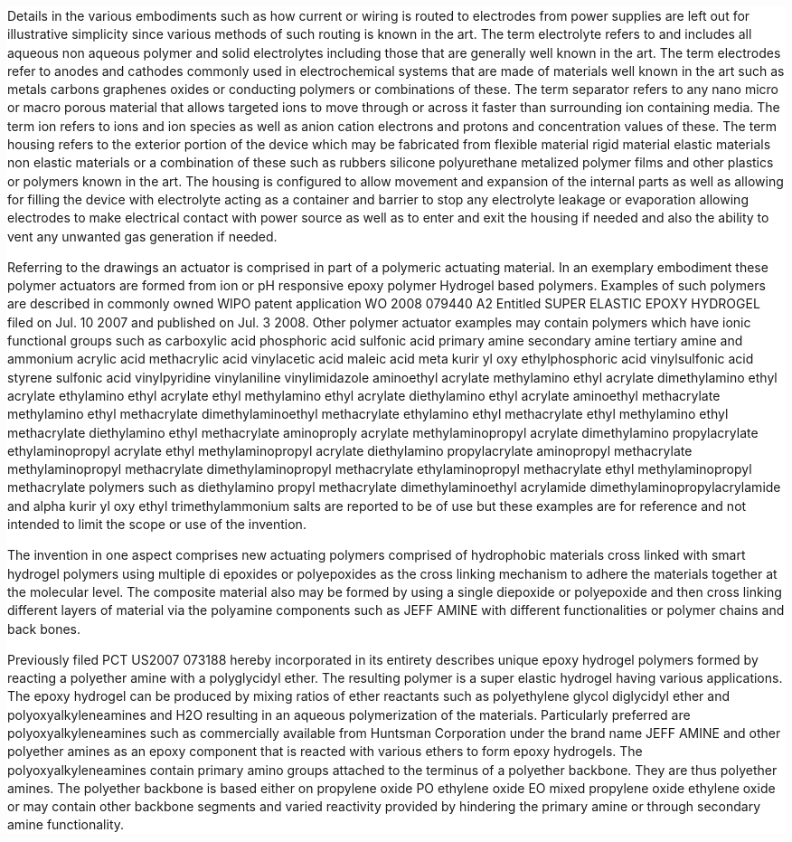 Details in the various embodiments such as how current or wiring is routed to electrodes from power supplies are left out for illustrative simplicity since various methods of such routing is known in the art. The term electrolyte refers to and includes all aqueous non aqueous polymer and solid electrolytes including those that are generally well known in the art. The term electrodes refer to anodes and cathodes commonly used in electrochemical systems that are made of materials well known in the art such as metals carbons graphenes oxides or conducting polymers or combinations of these. The term separator refers to any nano micro or macro porous material that allows targeted ions to move through or across it faster than surrounding ion containing media. The term ion refers to ions and ion species as well as anion cation electrons and protons and concentration values of these. The term housing refers to the exterior portion of the device which may be fabricated from flexible material rigid material elastic materials non elastic materials or a combination of these such as rubbers silicone polyurethane metalized polymer films and other plastics or polymers known in the art. The housing is configured to allow movement and expansion of the internal parts as well as allowing for filling the device with electrolyte acting as a container and barrier to stop any electrolyte leakage or evaporation allowing electrodes to make electrical contact with power source as well as to enter and exit the housing if needed and also the ability to vent any unwanted gas generation if needed.

Referring to the drawings an actuator is comprised in part of a polymeric actuating material. In an exemplary embodiment these polymer actuators are formed from ion or pH responsive epoxy polymer Hydrogel based polymers. Examples of such polymers are described in commonly owned WIPO patent application WO 2008 079440 A2 Entitled SUPER ELASTIC EPOXY HYDROGEL filed on Jul. 10 2007 and published on Jul. 3 2008. Other polymer actuator examples may contain polymers which have ionic functional groups such as carboxylic acid phosphoric acid sulfonic acid primary amine secondary amine tertiary amine and ammonium acrylic acid methacrylic acid vinylacetic acid maleic acid meta kurir yl oxy ethylphosphoric acid vinylsulfonic acid styrene sulfonic acid vinylpyridine vinylaniline vinylimidazole aminoethyl acrylate methylamino ethyl acrylate dimethylamino ethyl acrylate ethylamino ethyl acrylate ethyl methylamino ethyl acrylate diethylamino ethyl acrylate aminoethyl methacrylate methylamino ethyl methacrylate dimethylaminoethyl methacrylate ethylamino ethyl methacrylate ethyl methylamino ethyl methacrylate diethylamino ethyl methacrylate aminoproply acrylate methylaminopropyl acrylate dimethylamino propylacrylate ethylaminopropyl acrylate ethyl methylaminopropyl acrylate diethylamino propylacrylate aminopropyl methacrylate methylaminopropyl methacrylate dimethylaminopropyl methacrylate ethylaminopropyl methacrylate ethyl methylaminopropyl methacrylate polymers such as diethylamino propyl methacrylate dimethylaminoethyl acrylamide dimethylaminopropylacrylamide and alpha kurir yl oxy ethyl trimethylammonium salts are reported to be of use but these examples are for reference and not intended to limit the scope or use of the invention.

The invention in one aspect comprises new actuating polymers comprised of hydrophobic materials cross linked with smart hydrogel polymers using multiple di epoxides or polyepoxides as the cross linking mechanism to adhere the materials together at the molecular level. The composite material also may be formed by using a single diepoxide or polyepoxide and then cross linking different layers of material via the polyamine components such as JEFF AMINE with different functionalities or polymer chains and back bones.

Previously filed PCT US2007 073188 hereby incorporated in its entirety describes unique epoxy hydrogel polymers formed by reacting a polyether amine with a polyglycidyl ether. The resulting polymer is a super elastic hydrogel having various applications. The epoxy hydrogel can be produced by mixing ratios of ether reactants such as polyethylene glycol diglycidyl ether and polyoxyalkyleneamines and H2O resulting in an aqueous polymerization of the materials. Particularly preferred are polyoxyalkyleneamines such as commercially available from Huntsman Corporation under the brand name JEFF AMINE and other polyether amines as an epoxy component that is reacted with various ethers to form epoxy hydrogels. The polyoxyalkyleneamines contain primary amino groups attached to the terminus of a polyether backbone. They are thus polyether amines. The polyether backbone is based either on propylene oxide PO ethylene oxide EO mixed propylene oxide ethylene oxide or may contain other backbone segments and varied reactivity provided by hindering the primary amine or through secondary amine functionality.
